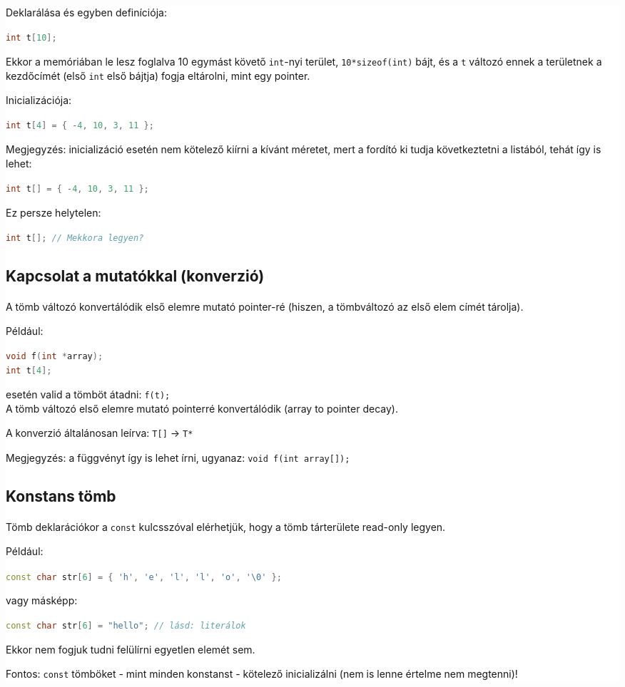 Deklarálása és egyben definíciója:
```C++
int t[10];
```
Ekkor a memóriában le lesz foglalva 10 egymást követő `int`-nyi terület, `10*sizeof(int)` bájt, és a `t` változó ennek a területnek a kezdőcímét (első `int` első bájtja) fogja eltárolni, mint egy pointer.

Inicializációja:
```C++
int t[4] = { -4, 10, 3, 11 };
```

Megjegyzés: inicializáció esetén nem kötelező kiírni a kívánt méretet, mert a fordító ki tudja következtetni a listából, tehát így is lehet:
```C++
int t[] = { -4, 10, 3, 11 };
```

Ez persze helytelen:
```C++
int t[]; // Mekkora legyen?
```

## Kapcsolat a mutatókkal (konverzió)<a id='tombpointer'></a>

A tömb változó konvertálódik első elemre mutató pointer-ré (hiszen, a tömbváltozó az első elem címét tárolja).

Például:
```C++
void f(int *array);
int t[4];
```
esetén valid a tömböt átadni: `f(t);`<br>
A tömb változó első elemre mutató pointerré konvertálódik (array to pointer decay).

A konverzió általánosan leírva: `T[]` -> `T*`

Megjegyzés: a függvényt így is lehet írni, ugyanaz: `void f(int array[]);`

## Konstans tömb<a id='konsttomb'></a>

Tömb deklarációkor a `const` kulcsszóval elérhetjük, hogy a tömb tárterülete read-only legyen.

Például:
```C++
const char str[6] = { 'h', 'e', 'l', 'l', 'o', '\0' };
```
vagy másképp:
```C++
const char str[6] = "hello"; // lásd: literálok
```

Ekkor nem fogjuk tudni felülírni egyetlen elemét sem.

Fontos: `const` tömböket - mint minden konstanst - kötelező inicializálni (nem is lenne értelme nem megtenni)!
